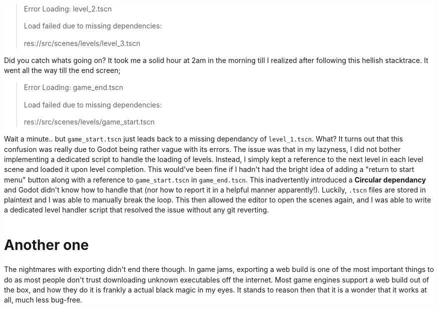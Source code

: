 > Error Loading: level_2.tscn
> 
> Load failed due to missing dependencies:
> 
> res://src/scenes/levels/level_3.tscn 

Did you catch whats going on? It took me a solid hour at 2am in the morning till I realized after following this hellish stacktrace. It went all the way till the end screen;

> Error Loading: game_end.tscn
> 
> Load failed due to missing dependencies:
> 
> res://src/scenes/levels/game_start.tscn 

Wait a minute.. but `game_start.tscn` just leads back to a missing dependancy of `level_1.tscn`. What? It turns out that this confusion was really due to Godot being rather vague with its errors. The issue was that in my lazyness, I did not bother implementing a dedicated script to handle the loading of levels. Instead, I simply kept a reference to the next level in each level scene and loaded it upon level completion. This would've been fine if I hadn't had the bright idea of adding a "return to start menu" button along with a reference to `game_start.tscn` in `game_end.tscn`. This inadvertently introduced a **Circular dependancy** and Godot didn't know how to handle that (nor how to report it in a helpful manner apparently!). Luckily, `.tscn` files are stored in plaintext and I was able to manually break the loop. This then allowed the editor to open the scenes again, and I was able to write a dedicated level handler script that resolved the issue without any git reverting.

# Another one

The nightmares with exporting didn't end there though. In game jams, exporting a web build is one of the most important things to do as most people don't trust downloading unknown executables off the internet. Most game engines support a web build out of the box, and how they do it is frankly a actual black magic in my eyes. It stands to reason then that it is a wonder that it works at all, much less bug-free. 
